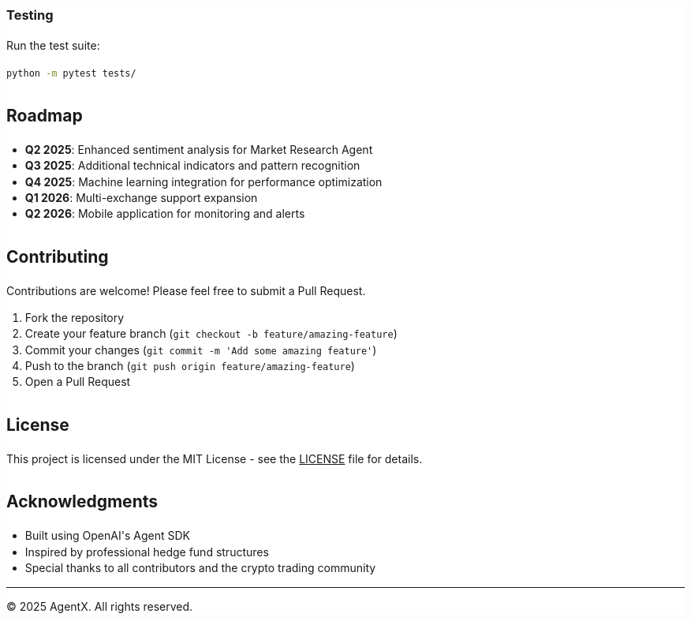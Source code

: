 ### Testing

Run the test suite:
```bash
python -m pytest tests/
```

## Roadmap

- **Q2 2025**: Enhanced sentiment analysis for Market Research Agent
- **Q3 2025**: Additional technical indicators and pattern recognition
- **Q4 2025**: Machine learning integration for performance optimization
- **Q1 2026**: Multi-exchange support expansion
- **Q2 2026**: Mobile application for monitoring and alerts

## Contributing

Contributions are welcome! Please feel free to submit a Pull Request.

1. Fork the repository
2. Create your feature branch (`git checkout -b feature/amazing-feature`)
3. Commit your changes (`git commit -m 'Add some amazing feature'`)
4. Push to the branch (`git push origin feature/amazing-feature`)
5. Open a Pull Request

## License

This project is licensed under the MIT License - see the [LICENSE](LICENSE) file for details.

## Acknowledgments

- Built using OpenAI's Agent SDK
- Inspired by professional hedge fund structures
- Special thanks to all contributors and the crypto trading community

---

© 2025 AgentX. All rights reserved.
